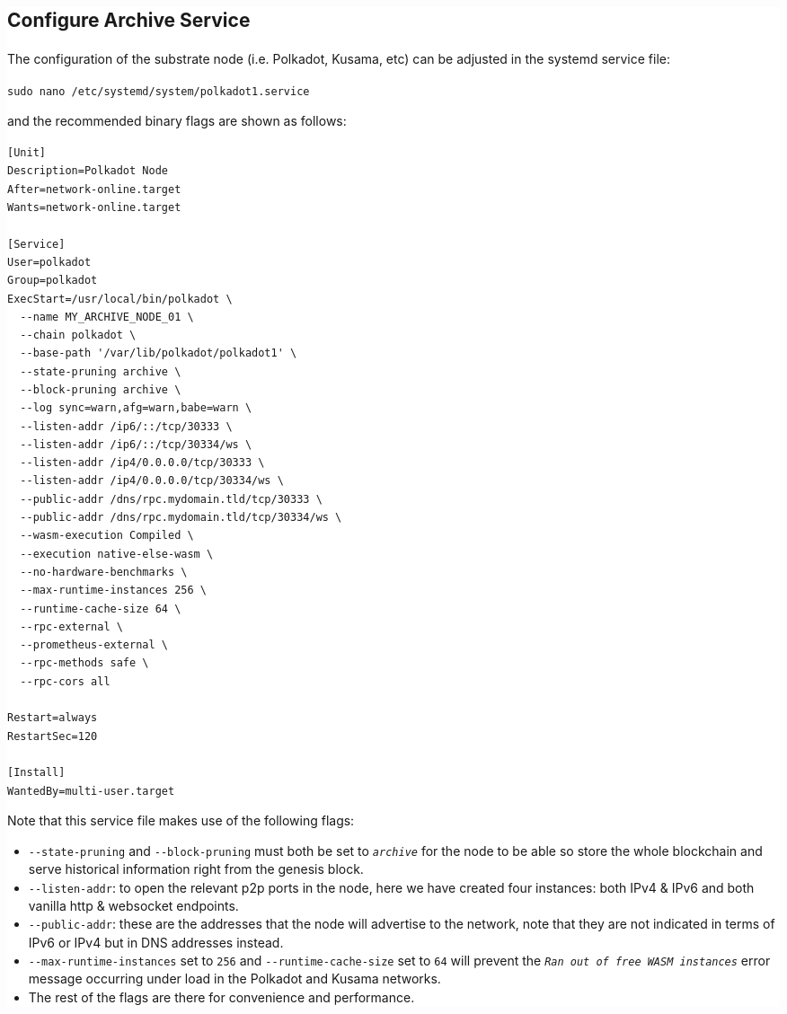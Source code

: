 ## Configure Archive Service

The configuration of the substrate node (i.e. Polkadot, Kusama, etc) can be adjusted in the systemd service file:

```shell
sudo nano /etc/systemd/system/polkadot1.service
```

and the recommended binary flags are shown as follows:

```systemd title="/etc/systemd/system/polkadot1.service"
[Unit]
Description=Polkadot Node
After=network-online.target
Wants=network-online.target

[Service]
User=polkadot
Group=polkadot
ExecStart=/usr/local/bin/polkadot \
  --name MY_ARCHIVE_NODE_01 \
  --chain polkadot \
  --base-path '/var/lib/polkadot/polkadot1' \
  --state-pruning archive \
  --block-pruning archive \
  --log sync=warn,afg=warn,babe=warn \
  --listen-addr /ip6/::/tcp/30333 \
  --listen-addr /ip6/::/tcp/30334/ws \
  --listen-addr /ip4/0.0.0.0/tcp/30333 \
  --listen-addr /ip4/0.0.0.0/tcp/30334/ws \
  --public-addr /dns/rpc.mydomain.tld/tcp/30333 \
  --public-addr /dns/rpc.mydomain.tld/tcp/30334/ws \
  --wasm-execution Compiled \
  --execution native-else-wasm \
  --no-hardware-benchmarks \
  --max-runtime-instances 256 \
  --runtime-cache-size 64 \
  --rpc-external \
  --prometheus-external \
  --rpc-methods safe \
  --rpc-cors all

Restart=always
RestartSec=120

[Install]
WantedBy=multi-user.target
```

Note that this service file makes use of the following flags:

- `--state-pruning` and `--block-pruning` must both be set to _`archive`_ for the node to be able so store the whole blockchain and serve historical information right from the genesis block.
- `--listen-addr`: to open the relevant p2p ports in the node, here we have created four instances: both IPv4 & IPv6 and both vanilla http & websocket endpoints.
- `--public-addr`: these are the addresses that the node will advertise to the network, note that they are not indicated in terms of IPv6 or IPv4 but in DNS addresses instead.
- `--max-runtime-instances` set to `256` and `--runtime-cache-size` set to `64` will prevent the _`Ran out of free WASM instances`_ error message occurring under load in the Polkadot and Kusama networks.
- The rest of the flags are there for convenience and performance.
